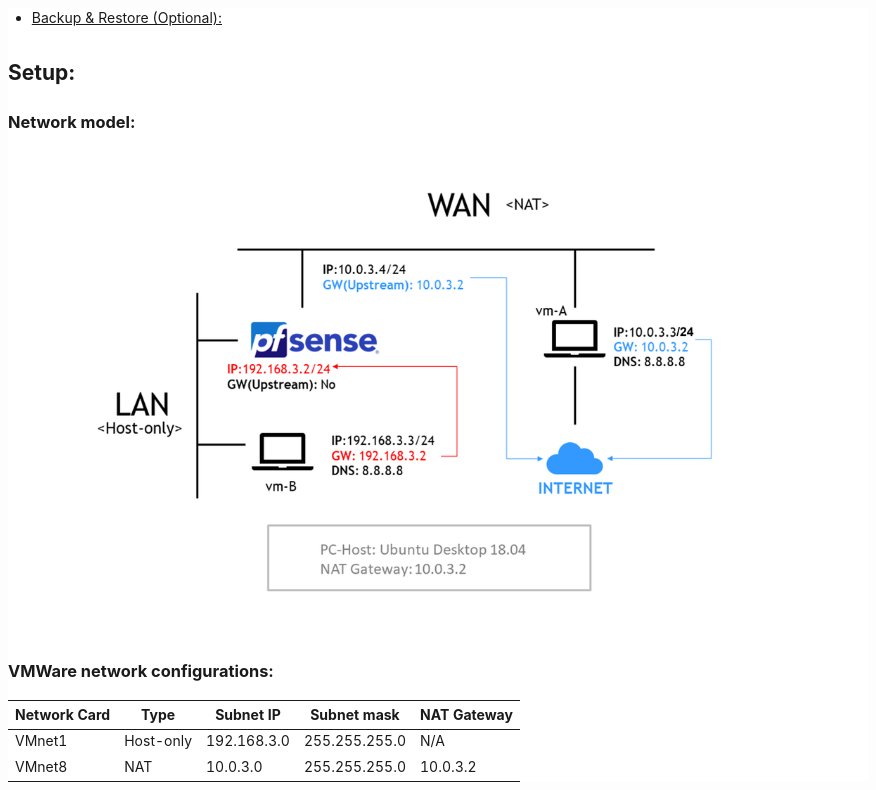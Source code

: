    * [Backup &amp; Restore (Optional):](#backup--restore-optional)



## Setup:

### Network model:

<p align="center">
    <img heigh="600" width="720" src="images/network_architecture.png" alt="pfsense-logo"> 
</p>

### VMWare network configurations:

<center>

| Network Card | Type | Subnet IP | Subnet mask | NAT Gateway |
| ------------ | ------- | ------| ----- | ----- |
| VMnet1 | Host-only | 192.168.3.0 | 255.255.255.0 | N/A | 
| VMnet8 | NAT | 10.0.3.0 | 255.255.255.0 | 10.0.3.2 | 

</center>
